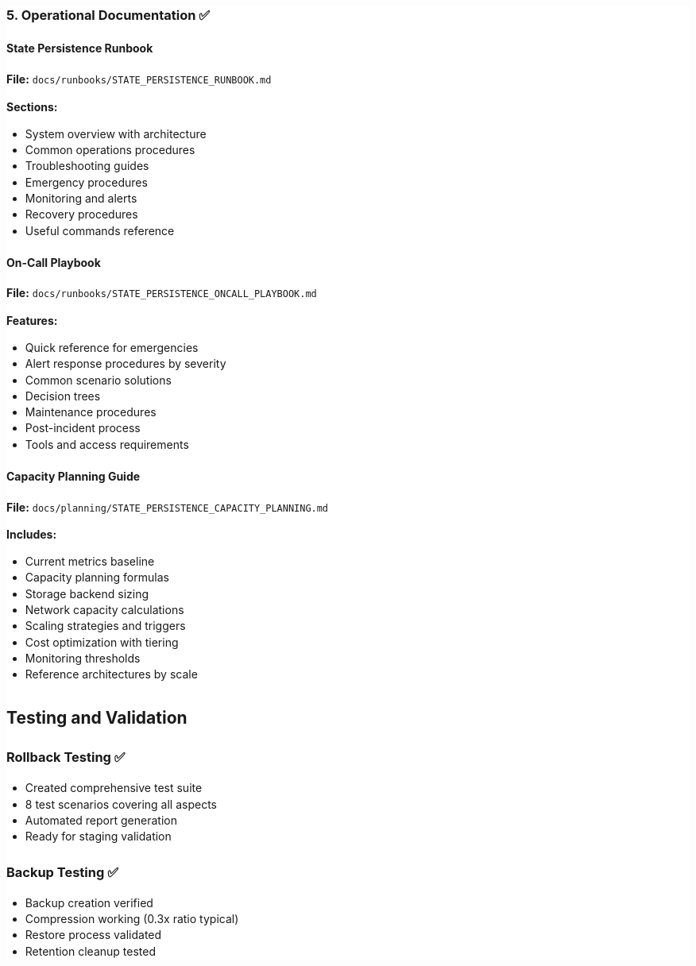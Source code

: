 ### 5. Operational Documentation ✅

#### State Persistence Runbook
**File:** `docs/runbooks/STATE_PERSISTENCE_RUNBOOK.md`

**Sections:**
- System overview with architecture
- Common operations procedures
- Troubleshooting guides
- Emergency procedures
- Monitoring and alerts
- Recovery procedures
- Useful commands reference

#### On-Call Playbook
**File:** `docs/runbooks/STATE_PERSISTENCE_ONCALL_PLAYBOOK.md`

**Features:**
- Quick reference for emergencies
- Alert response procedures by severity
- Common scenario solutions
- Decision trees
- Maintenance procedures
- Post-incident process
- Tools and access requirements

#### Capacity Planning Guide
**File:** `docs/planning/STATE_PERSISTENCE_CAPACITY_PLANNING.md`

**Includes:**
- Current metrics baseline
- Capacity planning formulas
- Storage backend sizing
- Network capacity calculations
- Scaling strategies and triggers
- Cost optimization with tiering
- Monitoring thresholds
- Reference architectures by scale

## Testing and Validation

### Rollback Testing ✅
- Created comprehensive test suite
- 8 test scenarios covering all aspects
- Automated report generation
- Ready for staging validation

### Backup Testing ✅
- Backup creation verified
- Compression working (0.3x ratio typical)
- Restore process validated
- Retention cleanup tested

